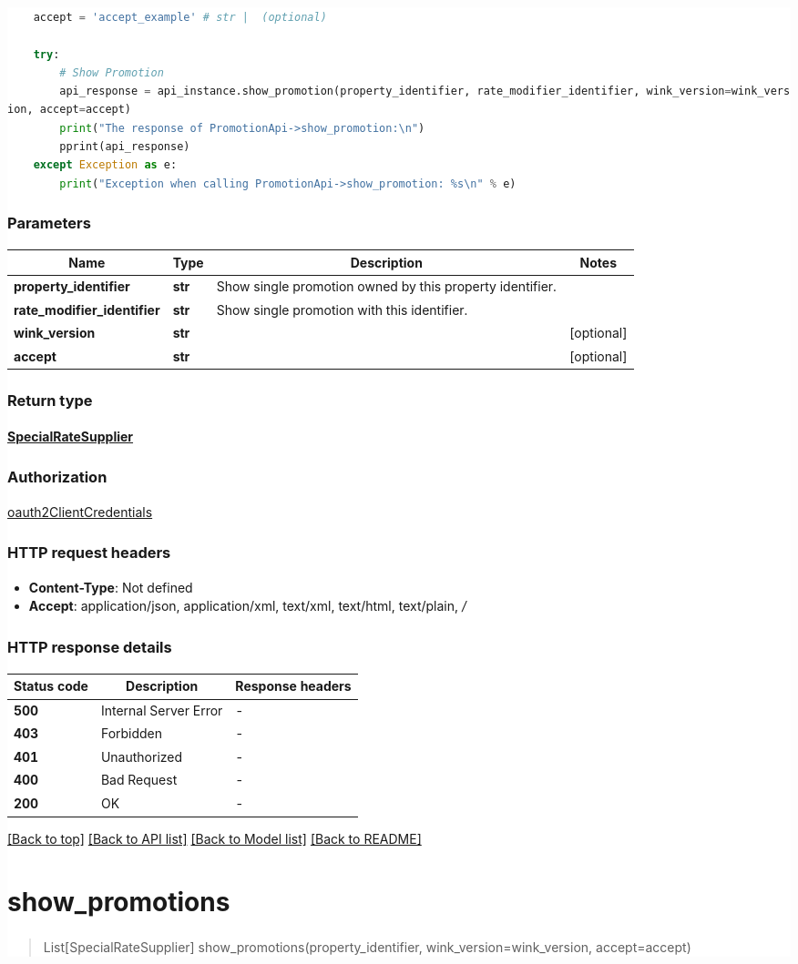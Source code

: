 ```python
    accept = 'accept_example' # str |  (optional)

    try:
        # Show Promotion
        api_response = api_instance.show_promotion(property_identifier, rate_modifier_identifier, wink_version=wink_version, accept=accept)
        print("The response of PromotionApi->show_promotion:\n")
        pprint(api_response)
    except Exception as e:
        print("Exception when calling PromotionApi->show_promotion: %s\n" % e)
```



### Parameters


Name | Type | Description  | Notes
------------- | ------------- | ------------- | -------------
 **property_identifier** | **str**| Show single promotion owned by this property identifier. | 
 **rate_modifier_identifier** | **str**| Show single promotion with this identifier. | 
 **wink_version** | **str**|  | [optional] 
 **accept** | **str**|  | [optional] 

### Return type

[**SpecialRateSupplier**](SpecialRateSupplier.md)

### Authorization

[oauth2ClientCredentials](../README.md#oauth2ClientCredentials)

### HTTP request headers

 - **Content-Type**: Not defined
 - **Accept**: application/json, application/xml, text/xml, text/html, text/plain, */*

### HTTP response details

| Status code | Description | Response headers |
|-------------|-------------|------------------|
**500** | Internal Server Error |  -  |
**403** | Forbidden |  -  |
**401** | Unauthorized |  -  |
**400** | Bad Request |  -  |
**200** | OK |  -  |

[[Back to top]](#) [[Back to API list]](../README.md#documentation-for-api-endpoints) [[Back to Model list]](../README.md#documentation-for-models) [[Back to README]](../README.md)

# **show_promotions**
> List[SpecialRateSupplier] show_promotions(property_identifier, wink_version=wink_version, accept=accept)
